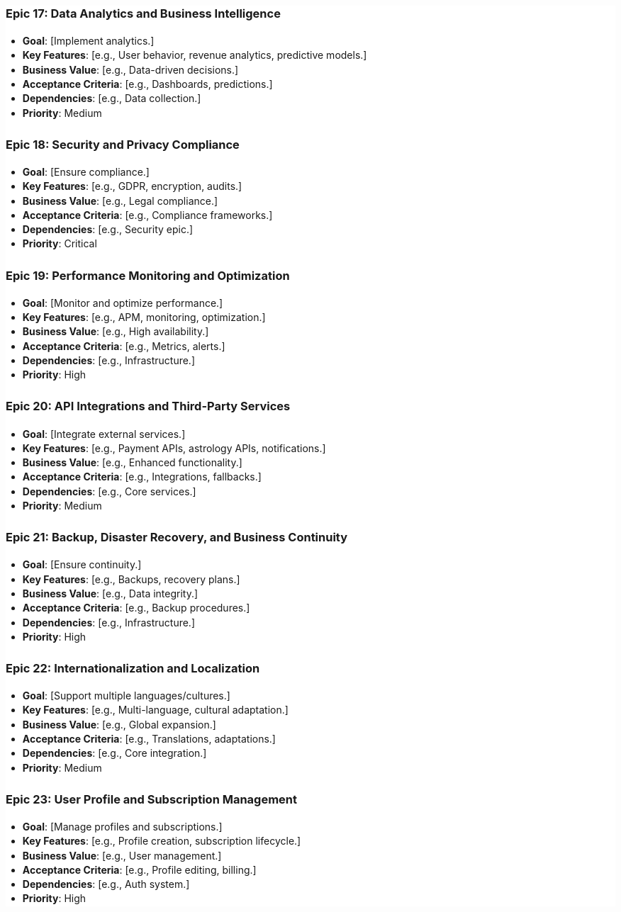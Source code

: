 ### Epic 17: Data Analytics and Business Intelligence
- **Goal**: [Implement analytics.]
- **Key Features**: [e.g., User behavior, revenue analytics, predictive models.]
- **Business Value**: [e.g., Data-driven decisions.]
- **Acceptance Criteria**: [e.g., Dashboards, predictions.]
- **Dependencies**: [e.g., Data collection.]
- **Priority**: Medium

### Epic 18: Security and Privacy Compliance
- **Goal**: [Ensure compliance.]
- **Key Features**: [e.g., GDPR, encryption, audits.]
- **Business Value**: [e.g., Legal compliance.]
- **Acceptance Criteria**: [e.g., Compliance frameworks.]
- **Dependencies**: [e.g., Security epic.]
- **Priority**: Critical

### Epic 19: Performance Monitoring and Optimization
- **Goal**: [Monitor and optimize performance.]
- **Key Features**: [e.g., APM, monitoring, optimization.]
- **Business Value**: [e.g., High availability.]
- **Acceptance Criteria**: [e.g., Metrics, alerts.]
- **Dependencies**: [e.g., Infrastructure.]
- **Priority**: High

### Epic 20: API Integrations and Third-Party Services
- **Goal**: [Integrate external services.]
- **Key Features**: [e.g., Payment APIs, astrology APIs, notifications.]
- **Business Value**: [e.g., Enhanced functionality.]
- **Acceptance Criteria**: [e.g., Integrations, fallbacks.]
- **Dependencies**: [e.g., Core services.]
- **Priority**: Medium

### Epic 21: Backup, Disaster Recovery, and Business Continuity
- **Goal**: [Ensure continuity.]
- **Key Features**: [e.g., Backups, recovery plans.]
- **Business Value**: [e.g., Data integrity.]
- **Acceptance Criteria**: [e.g., Backup procedures.]
- **Dependencies**: [e.g., Infrastructure.]
- **Priority**: High

### Epic 22: Internationalization and Localization
- **Goal**: [Support multiple languages/cultures.]
- **Key Features**: [e.g., Multi-language, cultural adaptation.]
- **Business Value**: [e.g., Global expansion.]
- **Acceptance Criteria**: [e.g., Translations, adaptations.]
- **Dependencies**: [e.g., Core integration.]
- **Priority**: Medium

### Epic 23: User Profile and Subscription Management
- **Goal**: [Manage profiles and subscriptions.]
- **Key Features**: [e.g., Profile creation, subscription lifecycle.]
- **Business Value**: [e.g., User management.]
- **Acceptance Criteria**: [e.g., Profile editing, billing.]
- **Dependencies**: [e.g., Auth system.]
- **Priority**: High
